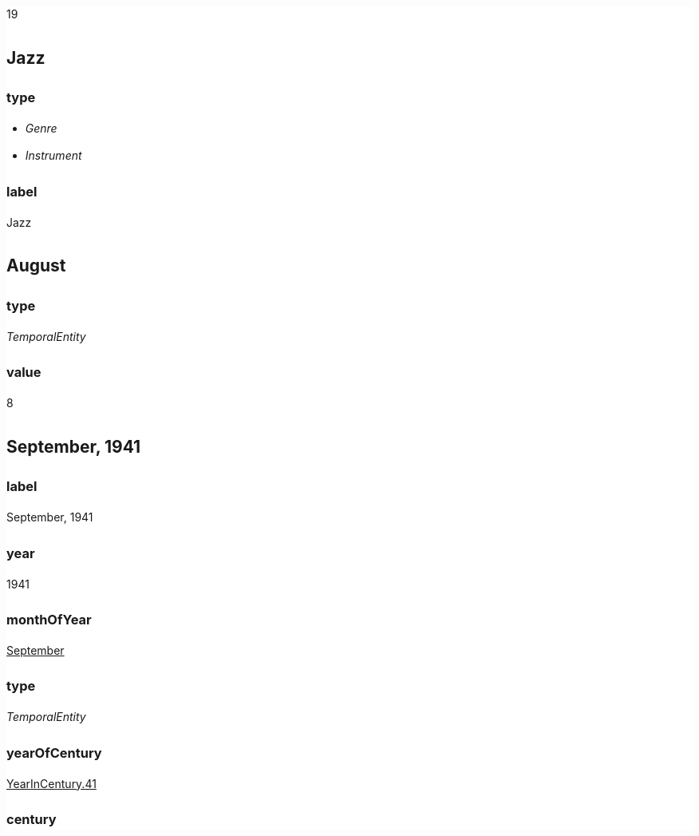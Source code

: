 
19

## Jazz

### type

 - *Genre*

 - *Instrument*

### label


Jazz

## August

### type


*TemporalEntity*

### value


8

## September, 1941

### label


September, 1941

### year


1941

### monthOfYear


[September](#September)

### type


*TemporalEntity*

### yearOfCentury


[YearInCentury.41](#YearInCentury.41)

### century
